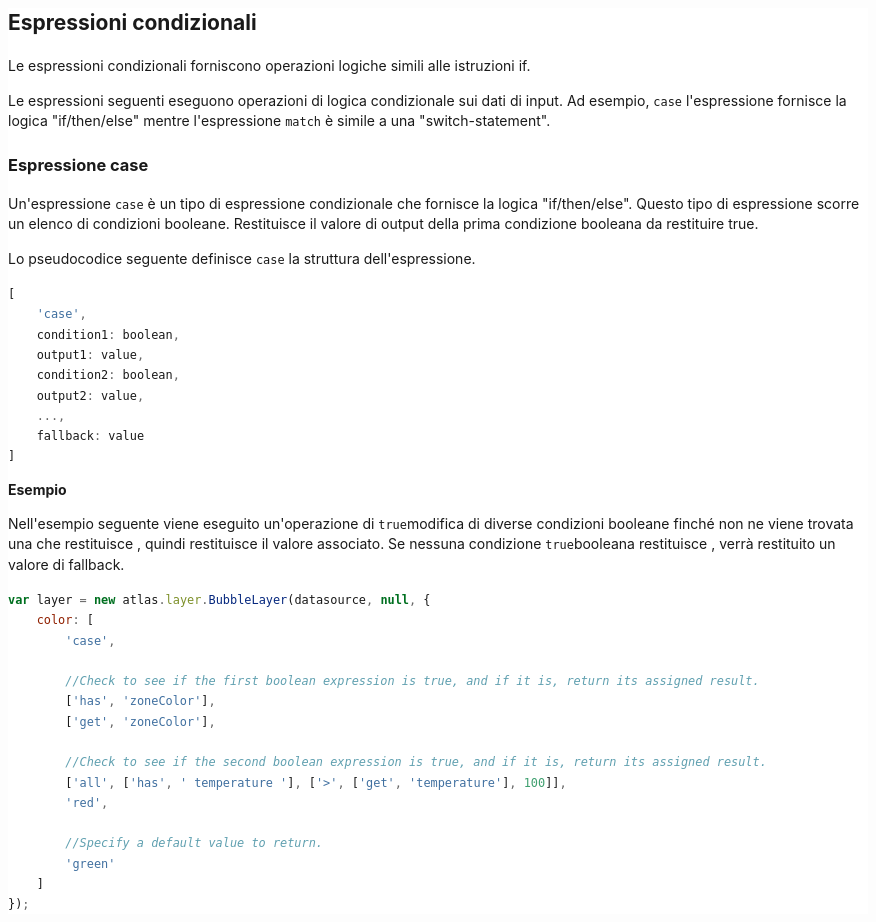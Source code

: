 ## <a name="conditional-expressions"></a>Espressioni condizionali

Le espressioni condizionali forniscono operazioni logiche simili alle istruzioni if.

Le espressioni seguenti eseguono operazioni di logica condizionale sui dati di input. Ad esempio, `case` l'espressione fornisce la logica "if/then/else" mentre l'espressione `match` è simile a una "switch-statement". 

### <a name="case-expression"></a>Espressione case

Un'espressione `case` è un tipo di espressione condizionale che fornisce la logica "if/then/else". Questo tipo di espressione scorre un elenco di condizioni booleane. Restituisce il valore di output della prima condizione booleana da restituire true.

Lo pseudocodice seguente definisce `case` la struttura dell'espressione. 

```javascript
[
    'case',
    condition1: boolean, 
    output1: value,
    condition2: boolean, 
    output2: value,
    ...,
    fallback: value
]
```

**Esempio**

Nell'esempio seguente viene eseguito un'operazione di `true`modifica di diverse condizioni booleane finché non ne viene trovata una che restituisce , quindi restituisce il valore associato. Se nessuna condizione `true`booleana restituisce , verrà restituito un valore di fallback. 

```javascript
var layer = new atlas.layer.BubbleLayer(datasource, null, {
    color: [
        'case',

        //Check to see if the first boolean expression is true, and if it is, return its assigned result.
        ['has', 'zoneColor'],
        ['get', 'zoneColor'],

        //Check to see if the second boolean expression is true, and if it is, return its assigned result.
        ['all', ['has', ' temperature '], ['>', ['get', 'temperature'], 100]],
        'red',

        //Specify a default value to return.
        'green'
    ]
});
```
